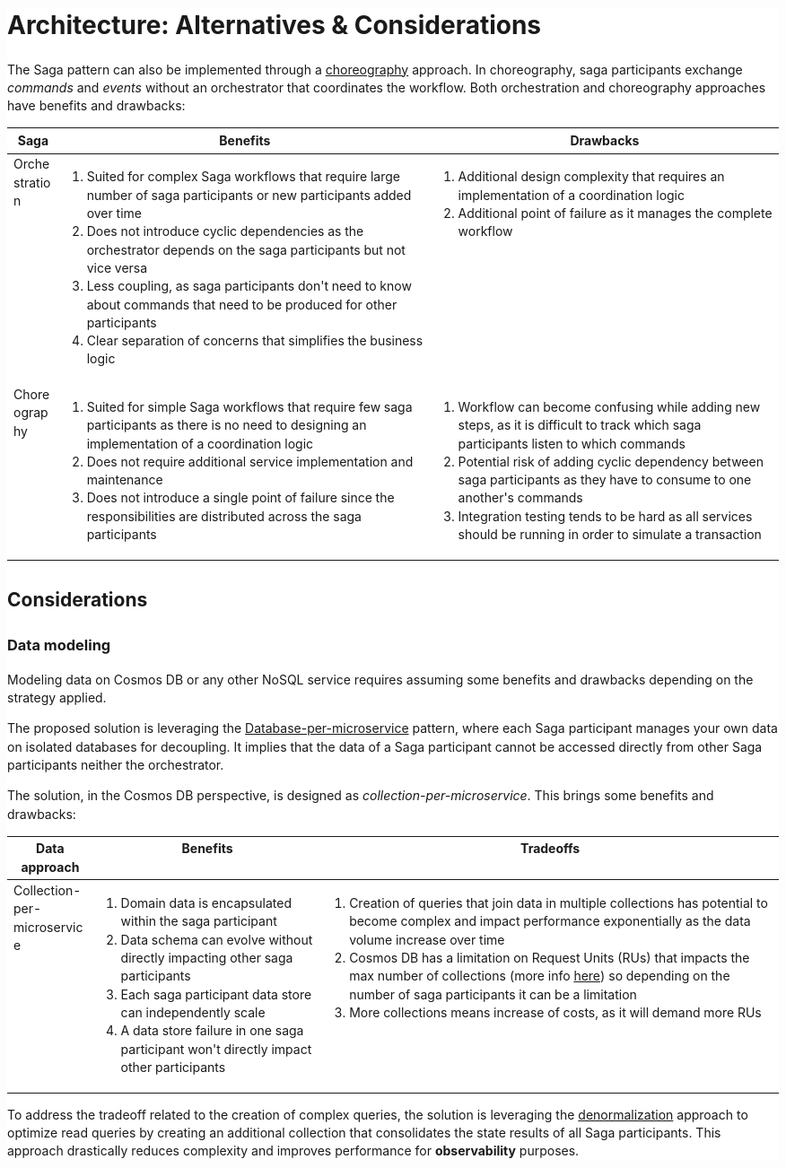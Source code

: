 # Architecture: Alternatives & Considerations

The Saga pattern can also be implemented through a [choreography](https://chrisrichardson.net/post/sagas/2019/08/04/developing-sagas-part-2.html) approach. In choreography, saga participants exchange *commands* and *events* without an orchestrator that coordinates the workflow. Both orchestration and choreography approaches have benefits and drawbacks:

| Saga | Benefits                   | Drawbacks                  |
| ------------- | -------------------------- | -------------------------- |
| Orchestration | <ol><li>Suited for complex Saga workflows that require large number of saga participants or new participants added over time</li><li>Does not introduce cyclic dependencies as the orchestrator depends on the saga participants but not vice versa</li><li>Less coupling, as saga participants don't need to know about commands that need to be produced for other participants</li><li>Clear separation of concerns that simplifies the business logic</li></ol> | <ol><li>Additional design complexity that requires an implementation of a coordination logic</li><li>Additional point of failure as it manages the complete workflow</li></ol> |
| Choreography  | <ol><li>Suited for simple Saga workflows that require few saga participants as there is no need to designing an implementation of a coordination logic</li><li>Does not require additional service implementation and maintenance</li><li>Does not introduce a single point of failure since the responsibilities are distributed across the saga participants</li></ol>| <ol><li>Workflow can become confusing while adding new steps, as it is difficult to track which saga participants listen to which commands</li><li>Potential risk of adding cyclic dependency between saga participants as they have to consume to one another's commands</li><li>Integration testing tends to be hard as all services should be running in order to simulate a transaction</li></ol> |

## Considerations

### Data modeling

Modeling data on Cosmos DB or any other NoSQL service requires assuming some benefits and drawbacks depending on the strategy applied. 

The proposed solution is leveraging the [Database-per-microservice](https://docs.microsoft.com/en-us/dotnet/architecture/cloud-native/database-per-microservice) pattern, where each Saga participant manages your own data on isolated databases for decoupling. It implies that the data of a Saga participant cannot be accessed directly from other Saga participants neither the orchestrator.


The solution, in the Cosmos DB perspective, is designed as *collection-per-microservice*. This brings some benefits and drawbacks:

| Data approach           | Benefits | Tradeoffs |
|-------------------------|----------|-----------|
| Collection-per-microservice | <ol><li>Domain data is encapsulated within the saga participant</li><li>Data schema can evolve without directly impacting other saga participants</li><li>Each saga participant data store can independently scale</li><li>A data store failure in one saga participant won't directly impact other participants</li></ol>   | <ol><li>Creation of queries that join data in multiple collections has potential to become complex and impact performance exponentially as the data volume increase over time</li><li>Cosmos DB has a limitation on Request Units (RUs) that impacts the max number of collections (more info [here](https://docs.microsoft.com/en-us/azure/cosmos-db/concepts-limits)) so depending on the number of saga participants it can be a limitation</li><li>More collections means increase of costs, as it will demand more RUs </li></ol>      |

To address the tradeoff related to the creation of complex queries, the solution is leveraging the [denormalization](https://docs.microsoft.com/en-us/azure/cosmos-db/how-to-model-partition-example#v2-introducing-denormalization-to-optimize-read-queries) approach to optimize read queries by creating an additional collection that consolidates the state results of all Saga participants. This approach drastically reduces complexity and improves performance for **observability** purposes.
